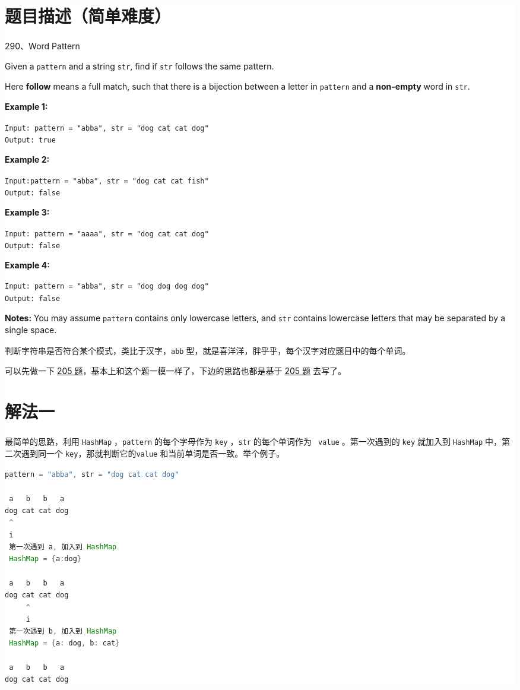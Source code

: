 # 题目描述（简单难度）

290、Word Pattern

Given a `pattern` and a string `str`, find if `str` follows the same pattern.

Here **follow** means a full match, such that there is a bijection between a letter in `pattern` and a **non-empty** word in `str`.

**Example 1:**

```
Input: pattern = "abba", str = "dog cat cat dog"
Output: true
```

**Example 2:**

```
Input:pattern = "abba", str = "dog cat cat fish"
Output: false
```

**Example 3:**

```
Input: pattern = "aaaa", str = "dog cat cat dog"
Output: false
```

**Example 4:**

```
Input: pattern = "abba", str = "dog dog dog dog"
Output: false
```

**Notes:**
You may assume `pattern` contains only lowercase letters, and `str` contains lowercase letters that may be separated by a single space.

判断字符串是否符合某个模式，类比于汉字，`abb` 型，就是喜洋洋，胖乎乎，每个汉字对应题目中的每个单词。

可以先做一下 [205 题](https://leetcode.wang/leetcode-205-Isomorphic-Strings.html)，基本上和这个题一模一样了，下边的思路也都是基于 [205 题](https://leetcode.wang/leetcode-205-Isomorphic-Strings.html) 去写了。

# 解法一

最简单的思路，利用 `HashMap` ，`pattern` 的每个字母作为 `key` ，`str` 的每个单词作为 ` value` 。第一次遇到的 `key` 就加入到 `HashMap` 中，第二次遇到同一个 `key`，那就判断它的`value` 和当前单词是否一致。举个例子。

```java
pattern = "abba", str = "dog cat cat dog"

 a   b   b   a
dog cat cat dog
 ^
 i
 第一次遇到 a, 加入到 HashMap
 HashMap = {a:dog}

 a   b   b   a
dog cat cat dog
     ^
     i
 第一次遇到 b, 加入到 HashMap
 HashMap = {a: dog, b: cat}

 a   b   b   a
dog cat cat dog
```
